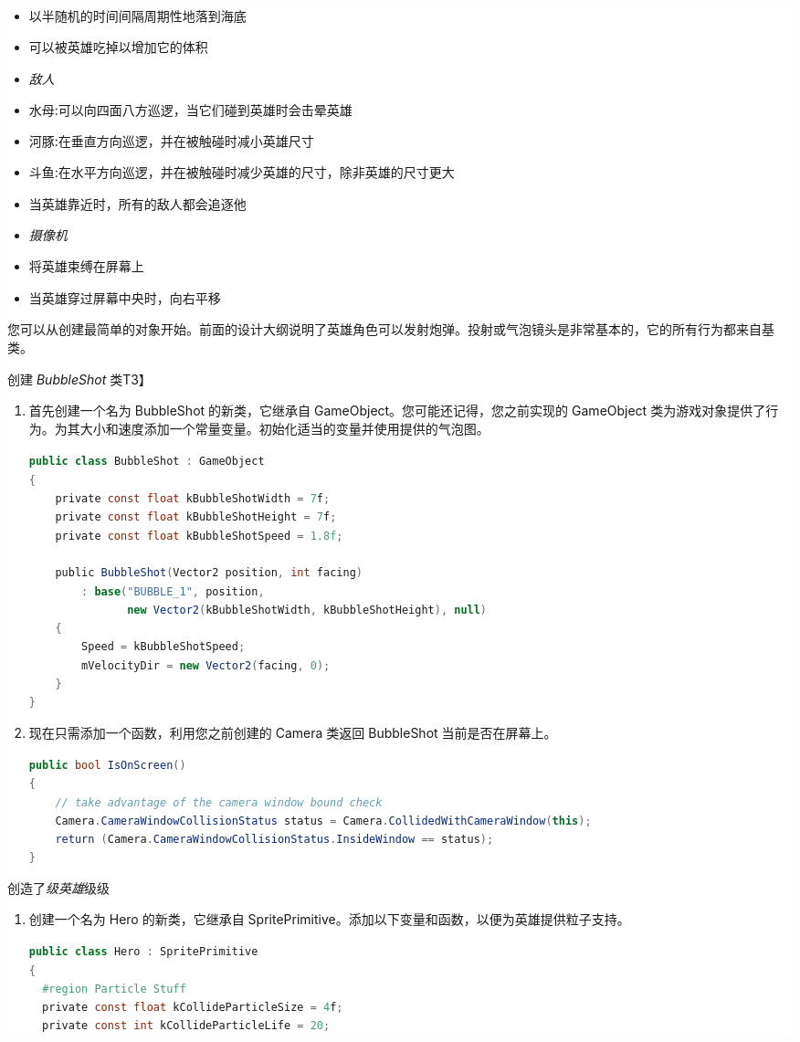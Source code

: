 *   以半随机的时间间隔周期性地落到海底
*   可以被英雄吃掉以增加它的体积

*   *敌人*

*   水母:可以向四面八方巡逻，当它们碰到英雄时会击晕英雄
*   河豚:在垂直方向巡逻，并在被触碰时减小英雄尺寸
*   斗鱼:在水平方向巡逻，并在被触碰时减少英雄的尺寸，除非英雄的尺寸更大
*   当英雄靠近时，所有的敌人都会追逐他

*   *摄像机*

*   将英雄束缚在屏幕上
*   当英雄穿过屏幕中央时，向右平移

您可以从创建最简单的对象开始。前面的设计大纲说明了英雄角色可以发射炮弹。投射或气泡镜头是非常基本的，它的所有行为都来自基类。

创建 *BubbleShot* 类T3】

1.  首先创建一个名为 BubbleShot 的新类，它继承自 GameObject。您可能还记得，您之前实现的 GameObject 类为游戏对象提供了行为。为其大小和速度添加一个常量变量。初始化适当的变量并使用提供的气泡图。

    ```cs
    public class BubbleShot : GameObject
    {
        private const float kBubbleShotWidth = 7f;
        private const float kBubbleShotHeight = 7f;
        private const float kBubbleShotSpeed = 1.8f;

        public BubbleShot(Vector2 position, int facing)
            : base("BUBBLE_1", position,
                   new Vector2(kBubbleShotWidth, kBubbleShotHeight), null)
        {
            Speed = kBubbleShotSpeed;
            mVelocityDir = new Vector2(facing, 0);
        }
    }
    ```

2.  现在只需添加一个函数，利用您之前创建的 Camera 类返回 BubbleShot 当前是否在屏幕上。

    ```cs
    public bool IsOnScreen()
    {
        // take advantage of the camera window bound check
        Camera.CameraWindowCollisionStatus status = Camera.CollidedWithCameraWindow(this);
        return (Camera.CameraWindowCollisionStatus.InsideWindow == status);
    }
    ```

创造了*级英雄*级级

1.  创建一个名为 Hero 的新类，它继承自 SpritePrimitive。添加以下变量和函数，以便为英雄提供粒子支持。

    ```cs
    public class Hero : SpritePrimitive
    {
      #region Particle Stuff
      private const float kCollideParticleSize = 4f;
      private const int kCollideParticleLife = 20;
